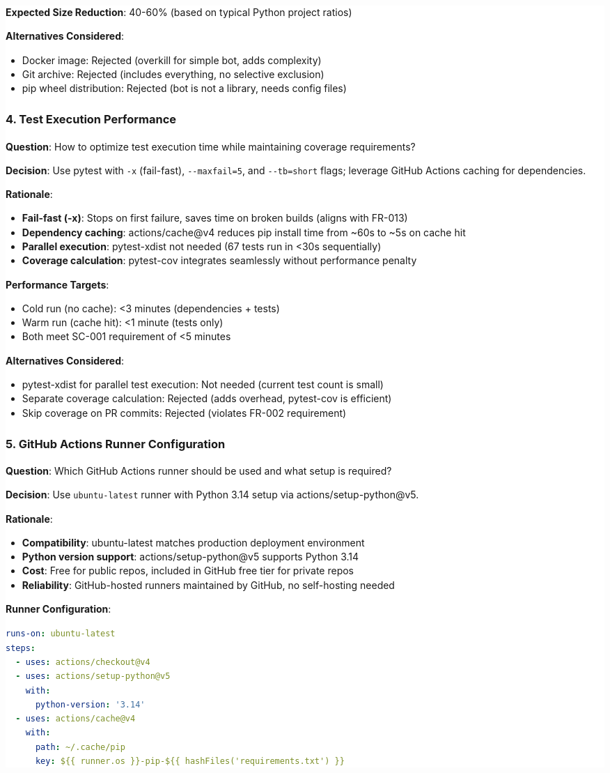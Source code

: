 **Expected Size Reduction**: 40-60% (based on typical Python project ratios)

**Alternatives Considered**:

- Docker image: Rejected (overkill for simple bot, adds complexity)
- Git archive: Rejected (includes everything, no selective exclusion)
- pip wheel distribution: Rejected (bot is not a library, needs config files)

### 4. Test Execution Performance

**Question**: How to optimize test execution time while maintaining coverage requirements?

**Decision**: Use pytest with `-x` (fail-fast), `--maxfail=5`, and `--tb=short` flags; leverage GitHub Actions caching for dependencies.

**Rationale**:

- **Fail-fast (-x)**: Stops on first failure, saves time on broken builds (aligns with FR-013)
- **Dependency caching**: actions/cache@v4 reduces pip install time from ~60s to ~5s on cache hit
- **Parallel execution**: pytest-xdist not needed (67 tests run in <30s sequentially)
- **Coverage calculation**: pytest-cov integrates seamlessly without performance penalty

**Performance Targets**:

- Cold run (no cache): <3 minutes (dependencies + tests)
- Warm run (cache hit): <1 minute (tests only)
- Both meet SC-001 requirement of <5 minutes

**Alternatives Considered**:

- pytest-xdist for parallel test execution: Not needed (current test count is small)
- Separate coverage calculation: Rejected (adds overhead, pytest-cov is efficient)
- Skip coverage on PR commits: Rejected (violates FR-002 requirement)

### 5. GitHub Actions Runner Configuration

**Question**: Which GitHub Actions runner should be used and what setup is required?

**Decision**: Use `ubuntu-latest` runner with Python 3.14 setup via actions/setup-python@v5.

**Rationale**:

- **Compatibility**: ubuntu-latest matches production deployment environment
- **Python version support**: actions/setup-python@v5 supports Python 3.14
- **Cost**: Free for public repos, included in GitHub free tier for private repos
- **Reliability**: GitHub-hosted runners maintained by GitHub, no self-hosting needed

**Runner Configuration**:

```yaml
runs-on: ubuntu-latest
steps:
  - uses: actions/checkout@v4
  - uses: actions/setup-python@v5
    with:
      python-version: '3.14'
  - uses: actions/cache@v4
    with:
      path: ~/.cache/pip
      key: ${{ runner.os }}-pip-${{ hashFiles('requirements.txt') }}
```
